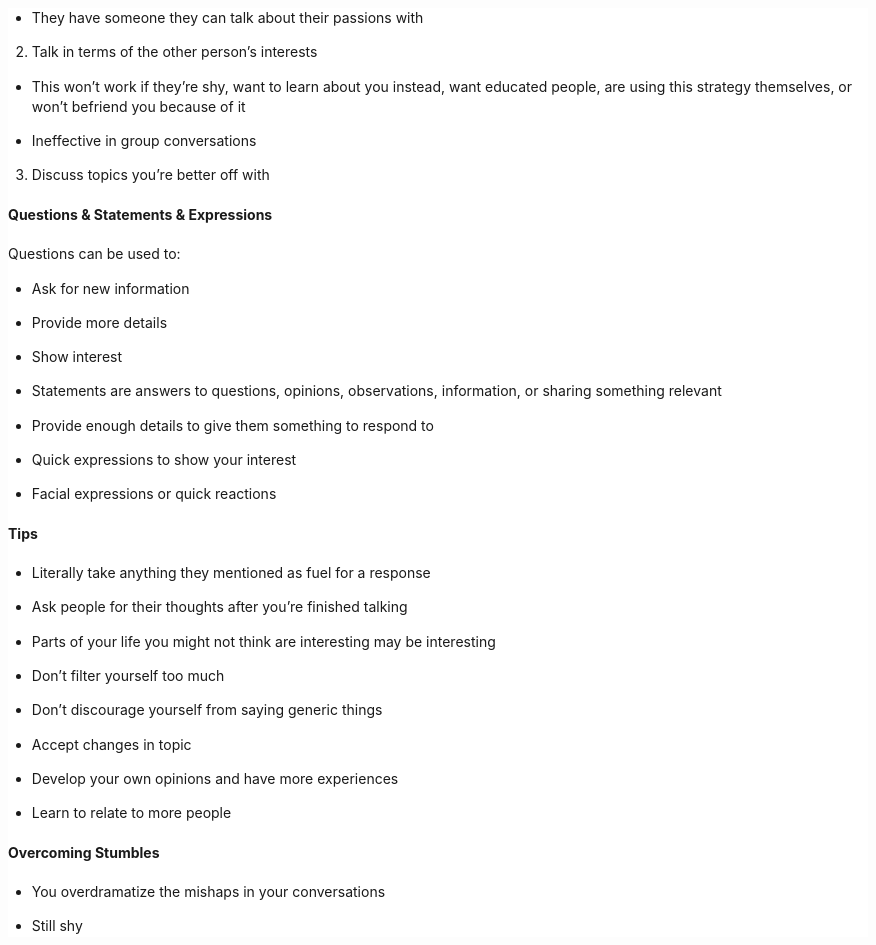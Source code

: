 
-   They have someone they can talk about their passions with
    

2.  Talk in terms of the other person’s interests
    

-   This won’t work if they’re shy, want to learn about you instead, want educated people, are using this strategy themselves, or won’t befriend you because of it
    
-   Ineffective in group conversations
    

3.  Discuss topics you’re better off with
    

#### Questions & Statements & Expressions

Questions can be used to:

-   Ask for new information
    
-   Provide more details
    
-   Show interest
    

  

-   Statements are answers to questions, opinions, observations, information, or sharing something relevant
    
-   Provide enough details to give them something to respond to
    

  

-   Quick expressions to show your interest
    
-   Facial expressions or quick reactions
    

  

#### Tips

-   Literally take anything they mentioned as fuel for a response
    
-   Ask people for their thoughts after you’re finished talking
    
-   Parts of your life you might not think are interesting may be interesting
    
-   Don’t filter yourself too much
    
-   Don’t discourage yourself from saying generic things
    
-   Accept changes in topic
    
-   Develop your own opinions and have more experiences
    
-   Learn to relate to more people
    

#### Overcoming Stumbles

-   You overdramatize the mishaps in your conversations
    
-   Still shy
    